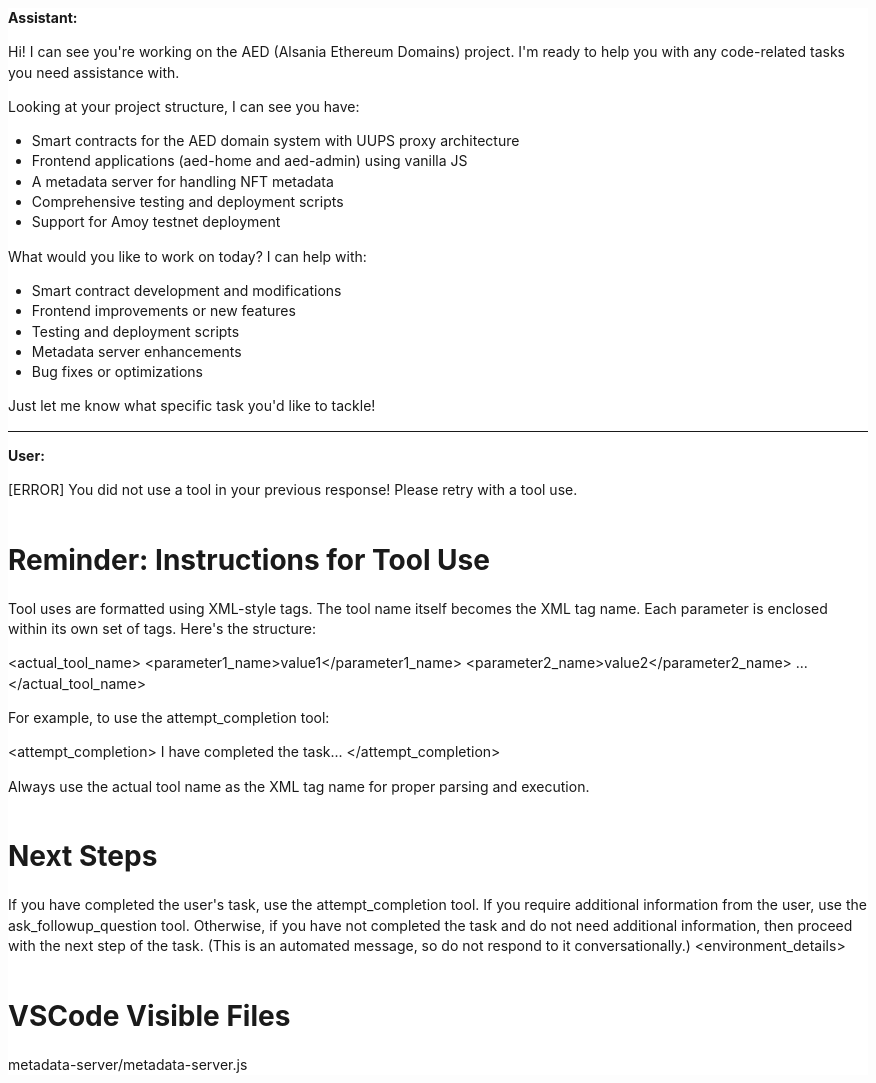 **Assistant:**

Hi! I can see you're working on the AED (Alsania Ethereum Domains) project. I'm ready to help you with any code-related tasks you need assistance with.

Looking at your project structure, I can see you have:
- Smart contracts for the AED domain system with UUPS proxy architecture
- Frontend applications (aed-home and aed-admin) using vanilla JS
- A metadata server for handling NFT metadata
- Comprehensive testing and deployment scripts
- Support for Amoy testnet deployment

What would you like to work on today? I can help with:
- Smart contract development and modifications
- Frontend improvements or new features
- Testing and deployment scripts
- Metadata server enhancements
- Bug fixes or optimizations

Just let me know what specific task you'd like to tackle!

---

**User:**

[ERROR] You did not use a tool in your previous response! Please retry with a tool use.

# Reminder: Instructions for Tool Use

Tool uses are formatted using XML-style tags. The tool name itself becomes the XML tag name. Each parameter is enclosed within its own set of tags. Here's the structure:

<actual_tool_name>
<parameter1_name>value1</parameter1_name>
<parameter2_name>value2</parameter2_name>
...
</actual_tool_name>

For example, to use the attempt_completion tool:

<attempt_completion>
<result>
I have completed the task...
</result>
</attempt_completion>

Always use the actual tool name as the XML tag name for proper parsing and execution.

# Next Steps

If you have completed the user's task, use the attempt_completion tool.
If you require additional information from the user, use the ask_followup_question tool.
Otherwise, if you have not completed the task and do not need additional information, then proceed with the next step of the task.
(This is an automated message, so do not respond to it conversationally.)
<environment_details>
# VSCode Visible Files
metadata-server/metadata-server.js
